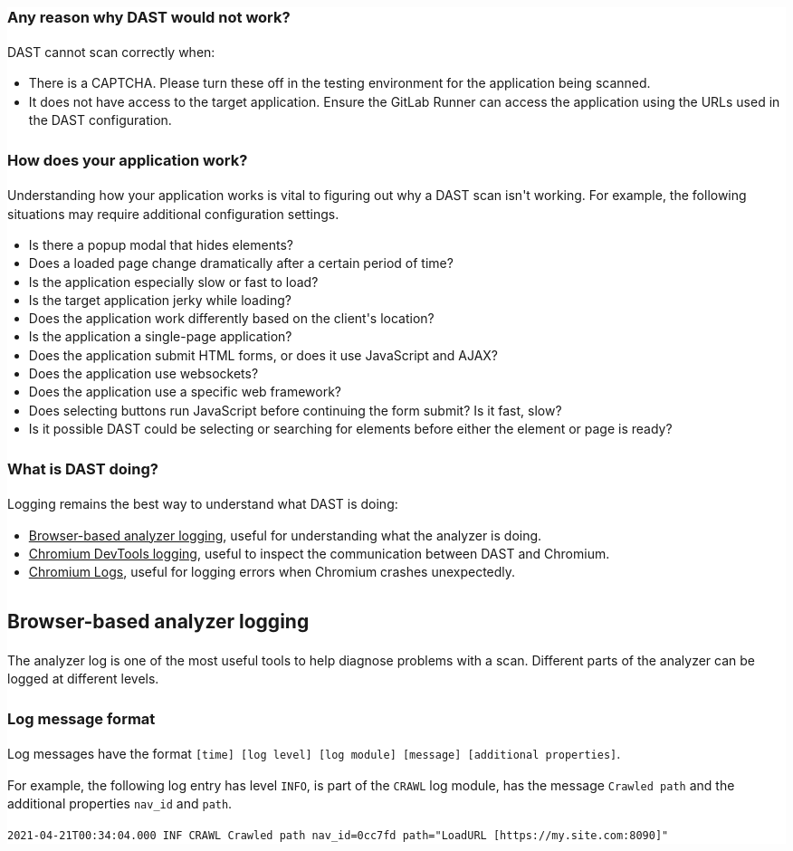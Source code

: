 ### Any reason why DAST would not work?

DAST cannot scan correctly when:

- There is a CAPTCHA. Please turn these off in the testing environment for the application being scanned.
- It does not have access to the target application. Ensure the GitLab Runner can access the application using the URLs used in the DAST configuration.

### How does your application work?

Understanding how your application works is vital to figuring out why a DAST scan isn't working. For example, the following situations
may require additional configuration settings.

- Is there a popup modal that hides elements?
- Does a loaded page change dramatically after a certain period of time?
- Is the application especially slow or fast to load?
- Is the target application jerky while loading?
- Does the application work differently based on the client's location?
- Is the application a single-page application?
- Does the application submit HTML forms, or does it use JavaScript and AJAX?
- Does the application use websockets?
- Does the application use a specific web framework?
- Does selecting buttons run JavaScript before continuing the form submit? Is it fast, slow?
- Is it possible DAST could be selecting or searching for elements before either the element or page is ready?

### What is DAST doing?

Logging remains the best way to understand what DAST is doing:

- [Browser-based analyzer logging](#browser-based-analyzer-logging), useful for understanding what the analyzer is doing.
- [Chromium DevTools logging](#chromium-devtools-logging), useful to inspect the communication between DAST and Chromium.
- [Chromium Logs](#chromium-logs), useful for logging errors when Chromium crashes unexpectedly.

## Browser-based analyzer logging

The analyzer log is one of the most useful tools to help diagnose problems with a scan. Different parts of the analyzer can be logged at different levels.

### Log message format

Log messages have the format `[time] [log level] [log module] [message] [additional properties]`.

For example, the following log entry has level `INFO`, is part of the `CRAWL` log module, has the message `Crawled path` and the additional properties `nav_id` and `path`.

```txt
2021-04-21T00:34:04.000 INF CRAWL Crawled path nav_id=0cc7fd path="LoadURL [https://my.site.com:8090]"
```
